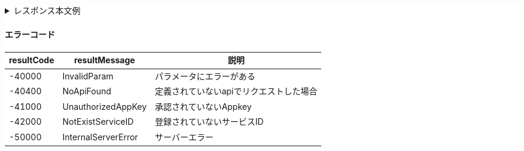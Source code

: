 <details><summary>レスポンス本文例</summary></details>

#### エラーコード

| resultCode | resultMessage | 説明 |
| --- | --- | --- |
| -40000 | InvalidParam | パラメータにエラーがある |
| -40400 | NoApiFound | 定義されていないapiでリクエストした場合 |
| -41000 | UnauthorizedAppKey | 承認されていないAppkey |
| -42000 | NotExistServiceID | 登録されていないサービスID |
| -50000 | InternalServerError | サーバーエラー |
